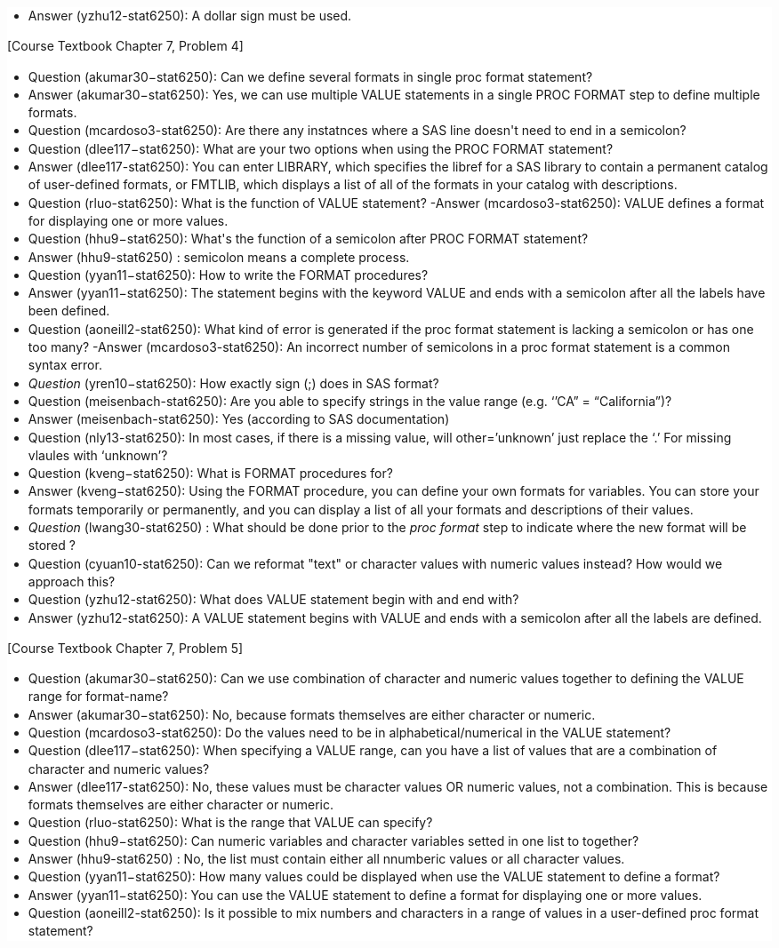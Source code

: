 - Answer (yzhu12-stat6250): A dollar sign must be used.


[Course Textbook Chapter 7, Problem 4]
- Question (akumar30−stat6250): Can we define several formats in single proc format statement?
- Answer (akumar30−stat6250):  Yes, we can use multiple VALUE statements in a single PROC FORMAT step to define multiple formats.
- Question (mcardoso3-stat6250):  Are there any instatnces where a SAS line doesn't need to end in a semicolon?
- Question (dlee117−stat6250): What are your two options when using the PROC FORMAT statement?
- Answer (dlee117-stat6250): You can enter LIBRARY, which specifies the libref for a SAS library to contain a permanent catalog of user-defined formats, or FMTLIB, which displays a list of all of the formats in your catalog with descriptions.
- Question (rluo-stat6250): What is the function of VALUE statement?
-Answer (mcardoso3-stat6250):  VALUE defines a format for displaying one or more values.
- Question (hhu9−stat6250): What's the function of a semicolon after PROC FORMAT statement?
- Answer (hhu9-stat6250)  : semicolon means a complete process.
- Question (yyan11−stat6250): How to write the FORMAT procedures?
- Answer (yyan11−stat6250): The statement begins with the keyword VALUE and ends with a semicolon after all the labels have been defined. 
- Question (aoneill2-stat6250): What kind of error is generated if the proc format statement is lacking a semicolon or has one too many?
-Answer (mcardoso3-stat6250):  An incorrect number of semicolons in a proc format statement is a common syntax error.
- *Question* (yren10−stat6250): How exactly sign (;) does in SAS format?
- Question (meisenbach-stat6250): Are you able to specify strings in the value range (e.g. ‘’CA” = “California”)?
- Answer (meisenbach-stat6250): Yes (according to SAS documentation)
- Question (nly13-stat6250): In most cases, if there is a missing value, will other=’unknown’ just replace the ‘.’ For missing vlaules with ‘unknown’?
- Question (kveng−stat6250): What is FORMAT procedures for?
- Answer (kveng−stat6250): Using the FORMAT procedure, you can define your own formats for variables. You can store your formats temporarily or permanently, and you can display a list of all your formats and descriptions of their values.
- *Question* (lwang30-stat6250) : What should be done prior to the *proc format* step to indicate where the new format will be stored ?
- Question (cyuan10-stat6250): Can we reformat "text" or character values with numeric values instead? How would we approach this?
- Question (yzhu12-stat6250): What does VALUE statement begin with and end with?
- Answer (yzhu12-stat6250): A VALUE statement begins with VALUE and ends with a semicolon after all the labels are defined. 



[Course Textbook Chapter 7, Problem 5]
- Question (akumar30−stat6250):  Can we use combination of character and numeric values together to defining the VALUE range for format-name?
- Answer (akumar30−stat6250):  No, because formats themselves are either character or numeric.
- Question (mcardoso3-stat6250):  Do the values need to be in alphabetical/numerical in the VALUE statement?
- Question (dlee117−stat6250): When specifying a VALUE range, can you have a list of values that are a combination of character and numeric values?
- Answer (dlee117-stat6250): No, these values must be character values OR numeric values, not a combination. This is because formats themselves are either character or numeric.
- Question (rluo-stat6250): What is the range that VALUE can specify?
- Question (hhu9−stat6250): Can numeric variables and character variables setted in one list to together?
- Answer (hhu9-stat6250)  : No, the list must contain either all nnumberic values or all character values.
- Question (yyan11−stat6250): How many values could be displayed when use the VALUE statement to define a format?
- Answer (yyan11−stat6250): You can use the VALUE statement to define a format for displaying one or more values.
- Question (aoneill2-stat6250): Is it possible to mix numbers and characters in a range of values in a user-defined proc format statement?